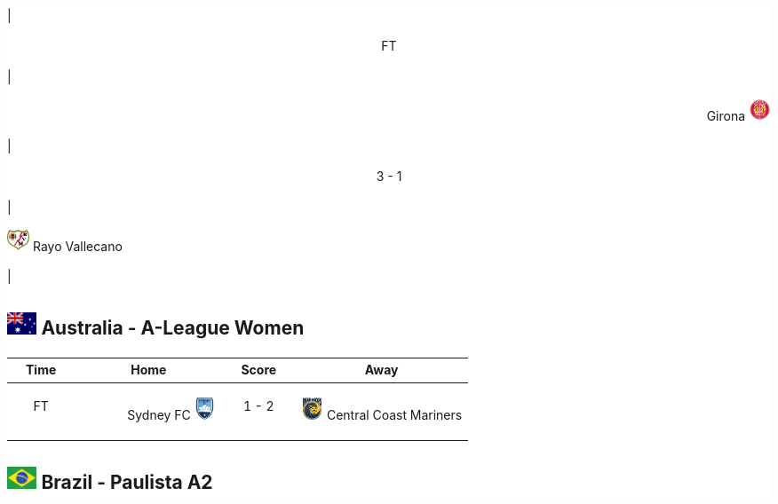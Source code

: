 | <p align="center">FT</p> | <p align="right">Girona <img src="/static/logos/Girona.png" height="25px"></p> | <p align="center">3 - 1</p> | <p align="left"><img src="/static/logos/Rayo Vallecano.png" height="25px"> Rayo Vallecano</p> |
</div>


## <img src="/static/logos/Australia-A-League Women.png" height="25px"> Australia - A-League Women

<div align="center">

&emsp;Time&emsp; | &emsp;&emsp;&emsp;&emsp;Home&emsp;&emsp;&emsp;&emsp; | &emsp;Score&emsp; | &emsp;&emsp;&emsp;&emsp;Away&emsp;&emsp;&emsp;&emsp; |
| ------------ | ------------ | ------------ | ------------ |
| <p align="center">FT</p> | <p align="right">Sydney FC <img src="/static/logos/Sydney FC.png" height="25px"></p> | <p align="center">1 - 2</p> | <p align="left"><img src="/static/logos/Central Coast Mariners.png" height="25px"> Central Coast Mariners</p> |
</div>


## <img src="/static/logos/Brazil-Paulista A2.png" height="25px"> Brazil - Paulista A2

<div align="center">
